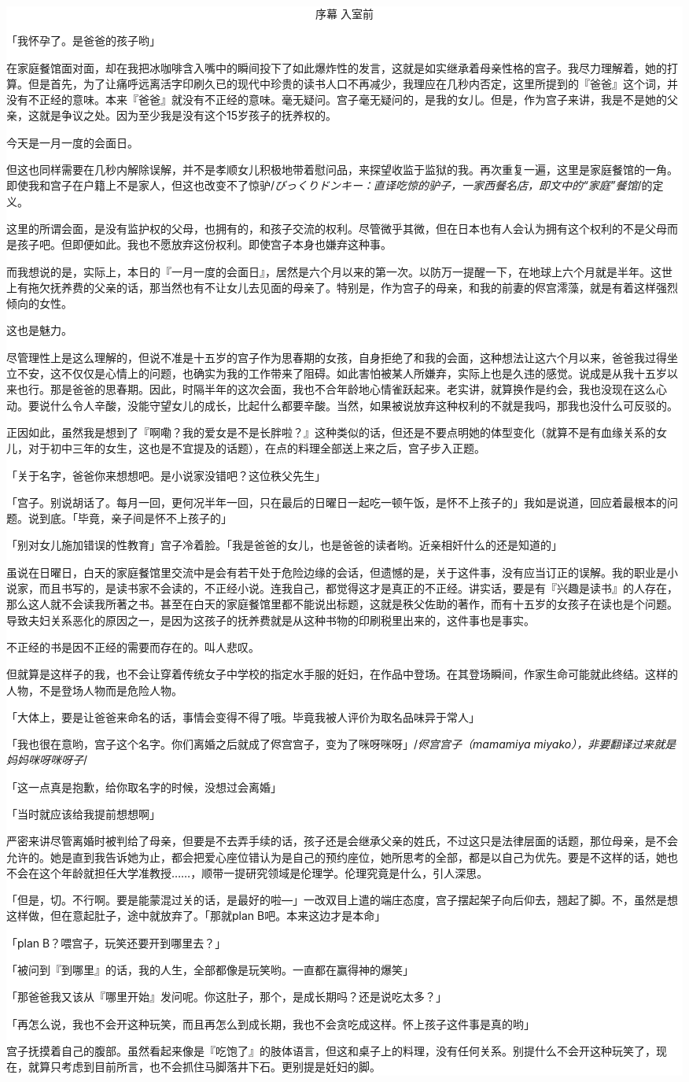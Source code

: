 <p align="center">序幕 入室前</p>

「我怀孕了。是爸爸的孩子哟」

在家庭餐馆面对面，却在我把冰咖啡含入嘴中的瞬间投下了如此爆炸性的发言，这就是如实继承着母亲性格的宫子。我尽力理解着，她的打算。但是首先，为了让痛呼远离活字印刷久已的现代中珍贵的读书人口不再减少，我理应在几秒内否定，这里所提到的『爸爸』这个词，并没有不正经的意味。本来『爸爸』就没有不正经的意味。毫无疑问。宫子毫无疑问的，是我的女儿。但是，作为宫子来讲，我是不是她的父亲，这就是争议之处。因为至少我是没有这个15岁孩子的抚养权的。

今天是一月一度的会面日。

但这也同样需要在几秒内解除误解，并不是孝顺女儿积极地带着慰问品，来探望收监于监狱的我。再次重复一遍，这里是家庭餐馆的一角。即使我和宫子在户籍上不是家人，但这也改变不了惊驴/*びっくりドンキー：直译吃惊的驴子，一家西餐名店，即文中的“家庭”餐馆*/的定义。

这里的所谓会面，是没有监护权的父母，也拥有的，和孩子交流的权利。尽管微乎其微，但在日本也有人会认为拥有这个权利的不是父母而是孩子吧。但即便如此。我也不愿放弃这份权利。即使宫子本身也嫌弃这种事。

而我想说的是，实际上，本日的『一月一度的会面日』，居然是六个月以来的第一次。以防万一提醒一下，在地球上六个月就是半年。这世上有拖欠抚养费的父亲的话，那当然也有不让女儿去见面的母亲了。特别是，作为宫子的母亲，和我的前妻的侭宫澪藻，就是有着这样强烈倾向的女性。

这也是魅力。

尽管理性上是这么理解的，但说不准是十五岁的宫子作为思春期的女孩，自身拒绝了和我的会面，这种想法让这六个月以来，爸爸我过得坐立不安，这不仅仅是心情上的问题，也确实为我的工作带来了阻碍。如此害怕被某人所嫌弃，实际上也是久违的感觉。说成是从我十五岁以来也行。那是爸爸的思春期。因此，时隔半年的这次会面，我也不合年龄地心情雀跃起来。老实讲，就算换作是约会，我也没现在这么心动。要说什么令人辛酸，没能守望女儿的成长，比起什么都要辛酸。当然，如果被说放弃这种权利的不就是我吗，那我也没什么可反驳的。

正因如此，虽然我是想到了『啊嘞？我的爱女是不是长胖啦？』这种类似的话，但还是不要点明她的体型变化（就算不是有血缘关系的女儿，对于初中三年的女生，这也是不宜提及的话题），在点的料理全部送上来之后，宫子步入正题。

「关于名字，爸爸你来想想吧。是小说家没错吧？这位秩父先生」

「宫子。别说胡话了。每月一回，更何况半年一回，只在最后的日曜日一起吃一顿午饭，是怀不上孩子的」我如是说道，回应着最根本的问题。说到底。「毕竟，亲子间是怀不上孩子的」

「别对女儿施加错误的性教育」宫子冷着脸。「我是爸爸的女儿，也是爸爸的读者哟。近亲相奸什么的还是知道的」

虽说在日曜日，白天的家庭餐馆里交流中是会有若干处于危险边缘的会话，但遗憾的是，关于这件事，没有应当订正的误解。我的职业是小说家，而且书写的，是读书家不会读的，不正经小说。连我自己，都觉得这才是真正的不正经。讲实话，要是有『兴趣是读书』的人存在，那么这人就不会读我所著之书。甚至在白天的家庭餐馆里都不能说出标题，这就是秩父佐助的著作，而有十五岁的女孩子在读也是个问题。导致夫妇关系恶化的原因之一，是因为这孩子的抚养费就是从这种书物的印刷税里出来的，这件事也是事实。

不正经的书是因不正经的需要而存在的。叫人悲叹。

但就算是这样子的我，也不会让穿着传统女子中学校的指定水手服的妊妇，在作品中登场。在其登场瞬间，作家生命可能就此终结。这样的人物，不是登场人物而是危险人物。

「大体上，要是让爸爸来命名的话，事情会变得不得了哦。毕竟我被人评价为取名品味异于常人」

「我也很在意哟，宫子这个名字。你们离婚之后就成了侭宫宫子，变为了咪呀咪呀」/*侭宫宫子（mamamiya miyako），非要翻译过来就是妈妈咪呀咪呀子*/

「这一点真是抱歉，给你取名字的时候，没想过会离婚」

「当时就应该给我提前想想啊」

严密来讲尽管离婚时被判给了母亲，但要是不去弄手续的话，孩子还是会继承父亲的姓氏，不过这只是法律层面的话题，那位母亲，是不会允许的。她是直到我告诉她为止，都会把爱心座位错认为是自己的预约座位，她所思考的全部，都是以自己为优先。要是不这样的话，她也不会在这个年龄就担任大学准教授……，顺带一提研究领域是伦理学。伦理究竟是什么，引人深思。

「但是，切。不行啊。要是能蒙混过关的话，是最好的啦—」一改双目上遣的端庄态度，宫子摆起架子向后仰去，翘起了脚。不，虽然是想这样做，但在意起肚子，途中就放弃了。「那就plan B吧。本来这边才是本命」

「plan B？喂宫子，玩笑还要开到哪里去？」

「被问到『到哪里』的话，我的人生，全部都像是玩笑哟。一直都在赢得神的爆笑」

「那爸爸我又该从『哪里开始』发问呢。你这肚子，那个，是成长期吗？还是说吃太多？」

「再怎么说，我也不会开这种玩笑，而且再怎么到成长期，我也不会贪吃成这样。怀上孩子这件事是真的哟」

宫子抚摸着自己的腹部。虽然看起来像是『吃饱了』的肢体语言，但这和桌子上的料理，没有任何关系。别提什么不会开这种玩笑了，现在，就算只考虑到目前所言，也不会抓住马脚落井下石。更别提是妊妇的脚。
